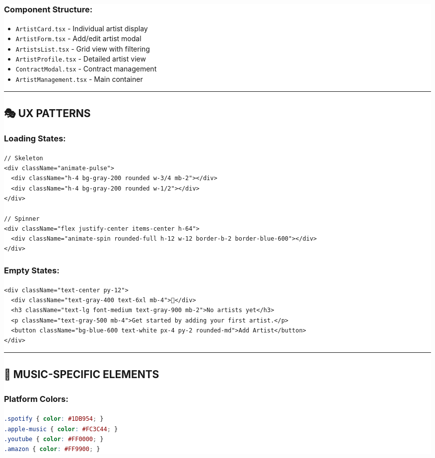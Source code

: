 ```tsx
```

### **Component Structure:**
- `ArtistCard.tsx` - Individual artist display
- `ArtistForm.tsx` - Add/edit artist modal
- `ArtistsList.tsx` - Grid view with filtering
- `ArtistProfile.tsx` - Detailed artist view
- `ContractModal.tsx` - Contract management
- `ArtistManagement.tsx` - Main container

---

## 🎭 **UX PATTERNS**

### **Loading States:**
```tsx
// Skeleton
<div className="animate-pulse">
  <div className="h-4 bg-gray-200 rounded w-3/4 mb-2"></div>
  <div className="h-4 bg-gray-200 rounded w-1/2"></div>
</div>

// Spinner
<div className="flex justify-center items-center h-64">
  <div className="animate-spin rounded-full h-12 w-12 border-b-2 border-blue-600"></div>
</div>
```

### **Empty States:**
```tsx
<div className="text-center py-12">
  <div className="text-gray-400 text-6xl mb-4">🎵</div>
  <h3 className="text-lg font-medium text-gray-900 mb-2">No artists yet</h3>
  <p className="text-gray-500 mb-4">Get started by adding your first artist.</p>
  <button className="bg-blue-600 text-white px-4 py-2 rounded-md">Add Artist</button>
</div>
```

---

## 🎵 **MUSIC-SPECIFIC ELEMENTS**

### **Platform Colors:**
```css
.spotify { color: #1DB954; }
.apple-music { color: #FC3C44; }
.youtube { color: #FF0000; }
.amazon { color: #FF9900; }
```
